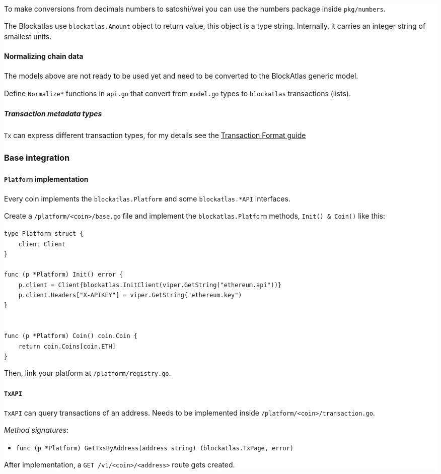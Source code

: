 To make conversions from decimals numbers to satoshi/wei you can use the numbers package inside `pkg/numbers`.

The Blockatlas use `blockatlas.Amount` object to return value, this object is a type string. Internally, it carries an integer string of smallest units.


#### Normalizing chain data

The models above are not ready to be used yet and
need to be converted to the BlockAtlas generic model.

Define `Normalize*` functions in `api.go` that convert from `model.go` types to `blockatlas` transactions (lists).

##### Transaction metadata types

`Tx` can express different transaction types, for my details see the [Transaction Format guide](transaction-format.md)

### Base integration

#### `Platform` implementation

Every coin implements the `blockatlas.Platform` and some `blockatlas.*API` interfaces.

Create a `/platform/<coin>/base.go` file and implement the `blockatlas.Platform` methods, `Init() & Coin()` like this:

```
type Platform struct {
	client Client
}

func (p *Platform) Init() error {
	p.client = Client{blockatlas.InitClient(viper.GetString("ethereum.api"))}
	p.client.Headers["X-APIKEY"] = viper.GetString("ethereum.key")
}


func (p *Platform) Coin() coin.Coin {
	return coin.Coins[coin.ETH]
}
```

Then, link your platform at `/platform/registry.go`.

#### `TxAPI`

`TxAPI` can query transactions of an address. Needs to be implemented inside `/platform/<coin>/transaction.go`.

_Method signatures_:

 - `func (p *Platform) GetTxsByAddress(address string) (blockatlas.TxPage, error)`

After implementation, a `GET /v1/<coin>/<address>` route gets created.
